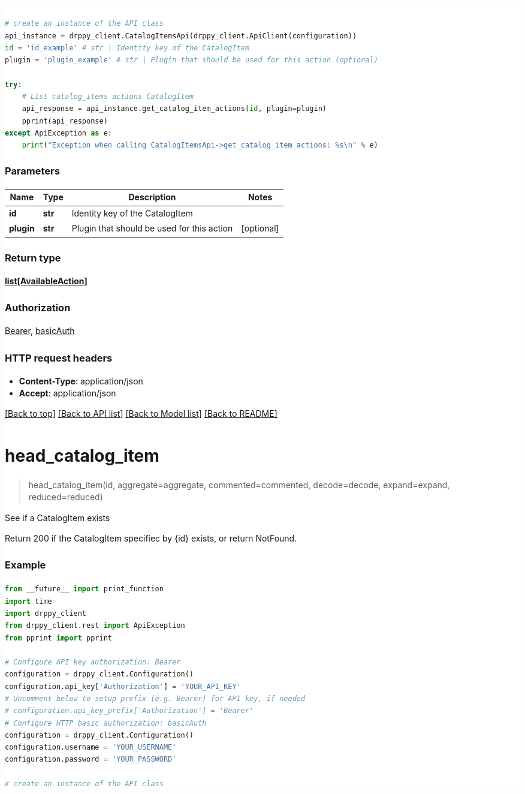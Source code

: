 ```python

# create an instance of the API class
api_instance = drppy_client.CatalogItemsApi(drppy_client.ApiClient(configuration))
id = 'id_example' # str | Identity key of the CatalogItem
plugin = 'plugin_example' # str | Plugin that should be used for this action (optional)

try:
    # List catalog_items actions CatalogItem
    api_response = api_instance.get_catalog_item_actions(id, plugin=plugin)
    pprint(api_response)
except ApiException as e:
    print("Exception when calling CatalogItemsApi->get_catalog_item_actions: %s\n" % e)
```

### Parameters

Name | Type | Description  | Notes
------------- | ------------- | ------------- | -------------
 **id** | **str**| Identity key of the CatalogItem | 
 **plugin** | **str**| Plugin that should be used for this action | [optional] 

### Return type

[**list[AvailableAction]**](AvailableAction.md)

### Authorization

[Bearer](../README.md#Bearer), [basicAuth](../README.md#basicAuth)

### HTTP request headers

 - **Content-Type**: application/json
 - **Accept**: application/json

[[Back to top]](#) [[Back to API list]](../README.md#documentation-for-api-endpoints) [[Back to Model list]](../README.md#documentation-for-models) [[Back to README]](../README.md)

# **head_catalog_item**
> head_catalog_item(id, aggregate=aggregate, commented=commented, decode=decode, expand=expand, reduced=reduced)

See if a CatalogItem exists

Return 200 if the CatalogItem specifiec by {id} exists, or return NotFound.

### Example
```python
from __future__ import print_function
import time
import drppy_client
from drppy_client.rest import ApiException
from pprint import pprint

# Configure API key authorization: Bearer
configuration = drppy_client.Configuration()
configuration.api_key['Authorization'] = 'YOUR_API_KEY'
# Uncomment below to setup prefix (e.g. Bearer) for API key, if needed
# configuration.api_key_prefix['Authorization'] = 'Bearer'
# Configure HTTP basic authorization: basicAuth
configuration = drppy_client.Configuration()
configuration.username = 'YOUR_USERNAME'
configuration.password = 'YOUR_PASSWORD'

# create an instance of the API class
```